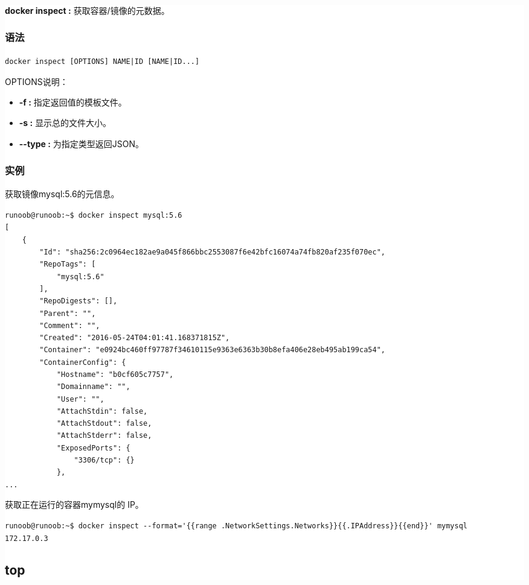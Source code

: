 **docker inspect :** 获取容器/镜像的元数据。

### 语法

```
docker inspect [OPTIONS] NAME|ID [NAME|ID...]
```

OPTIONS说明：

-   **\-f :** 指定返回值的模板文件。

-   **\-s :** 显示总的文件大小。

-   **\--type :** 为指定类型返回JSON。

### 实例

获取镜像mysql:5.6的元信息。

```
runoob@runoob:~$ docker inspect mysql:5.6
[
    {
        "Id": "sha256:2c0964ec182ae9a045f866bbc2553087f6e42bfc16074a74fb820af235f070ec",
        "RepoTags": [
            "mysql:5.6"
        ],
        "RepoDigests": [],
        "Parent": "",
        "Comment": "",
        "Created": "2016-05-24T04:01:41.168371815Z",
        "Container": "e0924bc460ff97787f34610115e9363e6363b30b8efa406e28eb495ab199ca54",
        "ContainerConfig": {
            "Hostname": "b0cf605c7757",
            "Domainname": "",
            "User": "",
            "AttachStdin": false,
            "AttachStdout": false,
            "AttachStderr": false,
            "ExposedPorts": {
                "3306/tcp": {}
            },
...
```

获取正在运行的容器mymysql的 IP。

```
runoob@runoob:~$ docker inspect --format='{{range .NetworkSettings.Networks}}{{.IPAddress}}{{end}}' mymysql
172.17.0.3
```



## top
